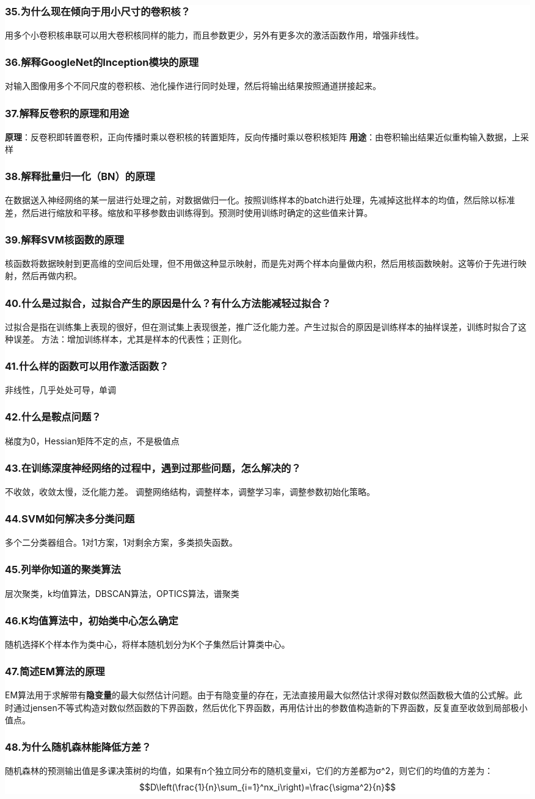 ### 35.为什么现在倾向于用小尺寸的卷积核？
用多个小卷积核串联可以用大卷积核同样的能力，而且参数更少，另外有更多次的激活函数作用，增强非线性。

### 36.解释GoogleNet的Inception模块的原理
对输入图像用多个不同尺度的卷积核、池化操作进行同时处理，然后将输出结果按照通道拼接起来。

### 37.解释反卷积的原理和用途
**原理**：反卷积即转置卷积，正向传播时乘以卷积核的转置矩阵，反向传播时乘以卷积核矩阵
**用途**：由卷积输出结果近似重构输入数据，上采样

### 38.解释批量归一化（BN）的原理
在数据送入神经网络的某一层进行处理之前，对数据做归一化。按照训练样本的batch进行处理，先减掉这批样本的均值，然后除以标准差，然后进行缩放和平移。缩放和平移参数由训练得到。预测时使用训练时确定的这些值来计算。

### 39.解释SVM核函数的原理
核函数将数据映射到更高维的空间后处理，但不用做这种显示映射，而是先对两个样本向量做内积，然后用核函数映射。这等价于先进行映射，然后再做内积。

### 40.什么是过拟合，过拟合产生的原因是什么？有什么方法能减轻过拟合？
过拟合是指在训练集上表现的很好，但在测试集上表现很差，推广泛化能力差。产生过拟合的原因是训练样本的抽样误差，训练时拟合了这种误差。
方法：增加训练样本，尤其是样本的代表性；正则化。

### 41.什么样的函数可以用作激活函数？
非线性，几乎处处可导，单调

### 42.什么是鞍点问题？
梯度为0，Hessian矩阵不定的点，不是极值点

### 43.在训练深度神经网络的过程中，遇到过那些问题，怎么解决的？
不收敛，收敛太慢，泛化能力差。
调整网络结构，调整样本，调整学习率，调整参数初始化策略。

### 44.SVM如何解决多分类问题
多个二分类器组合。1对1方案，1对剩余方案，多类损失函数。

### 45.列举你知道的聚类算法
层次聚类，k均值算法，DBSCAN算法，OPTICS算法，谱聚类

### 46.K均值算法中，初始类中心怎么确定
随机选择K个样本作为类中心，将样本随机划分为K个子集然后计算类中心。

### 47.简述EM算法的原理
EM算法用于求解带有**隐变量**的最大似然估计问题。由于有隐变量的存在，无法直接用最大似然估计求得对数似然函数极大值的公式解。此时通过jensen不等式构造对数似然函数的下界函数，然后优化下界函数，再用估计出的参数值构造新的下界函数，反复直至收敛到局部极小值点。

### 48.为什么随机森林能降低方差？
随机森林的预测输出值是多课决策树的均值，如果有n个独立同分布的随机变量xi，它们的方差都为σ^2，则它们的均值的方差为：
$$D\left(\frac{1}{n}\sum_{i=1}^nx_i\right)=\frac{\sigma^2}{n}$$
